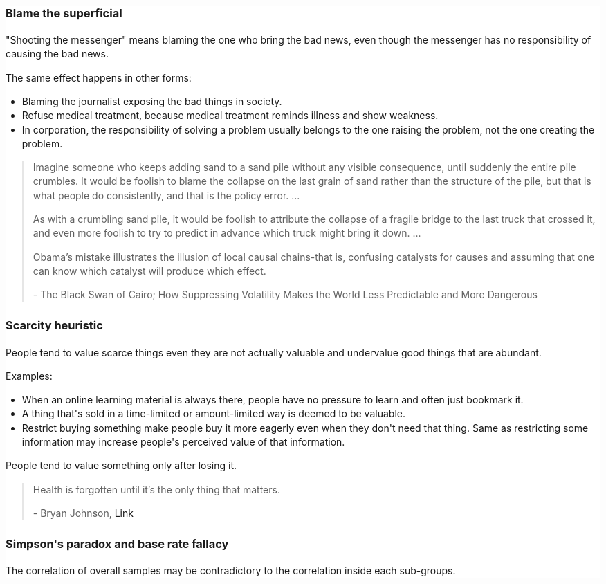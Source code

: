 ### Blame the superficial

"Shooting the messenger" means blaming the one who bring the bad news, even though the messenger has no responsibility of causing the bad news.

The same effect happens in other forms:

- Blaming the journalist exposing the bad things in society.
- Refuse medical treatment, because medical treatment reminds illness and show weakness.
- In corporation, the responsibility of solving a problem usually belongs to the one raising the problem, not the one creating the problem.

> Imagine someone who keeps adding sand to a sand pile without any visible consequence, until suddenly the entire pile crumbles. It would be foolish to blame the collapse on the last grain of sand rather than the structure of the pile, but that is what people do consistently, and that is the policy error. ...
> 
> As with a crumbling sand pile, it would be foolish to attribute the collapse of a fragile bridge to the last truck that crossed it, and even more foolish to try to predict in advance which truck might bring it down. ...
> 
> Obama’s mistake illustrates the illusion of local causal chains\-that is, confusing catalysts for causes and assuming that one can know which catalyst will produce which effect.
> 
> \-  The Black Swan of Cairo; How Suppressing Volatility Makes the World Less Predictable and More Dangerous

### Scarcity heuristic

People tend to value scarce things even they are not actually valuable and undervalue good things that are abundant. 

Examples:

- When an online learning material is always there, people have no pressure to learn and often just bookmark it.
- A thing that's sold in a time-limited or amount-limited way is deemed to be valuable.
- Restrict buying something make people buy it more eagerly even when they don't need that thing. Same as restricting some information may increase people's perceived value of that information.

People tend to value something only after losing it.

> Health is forgotten until it’s the only thing that matters.
> 
> \- Bryan Johnson, [Link](https://x.com/bryan_johnson/status/1972674688087445603)

### Simpson's paradox and base rate fallacy

The correlation of overall samples may be contradictory to the correlation inside each sub-groups. 
